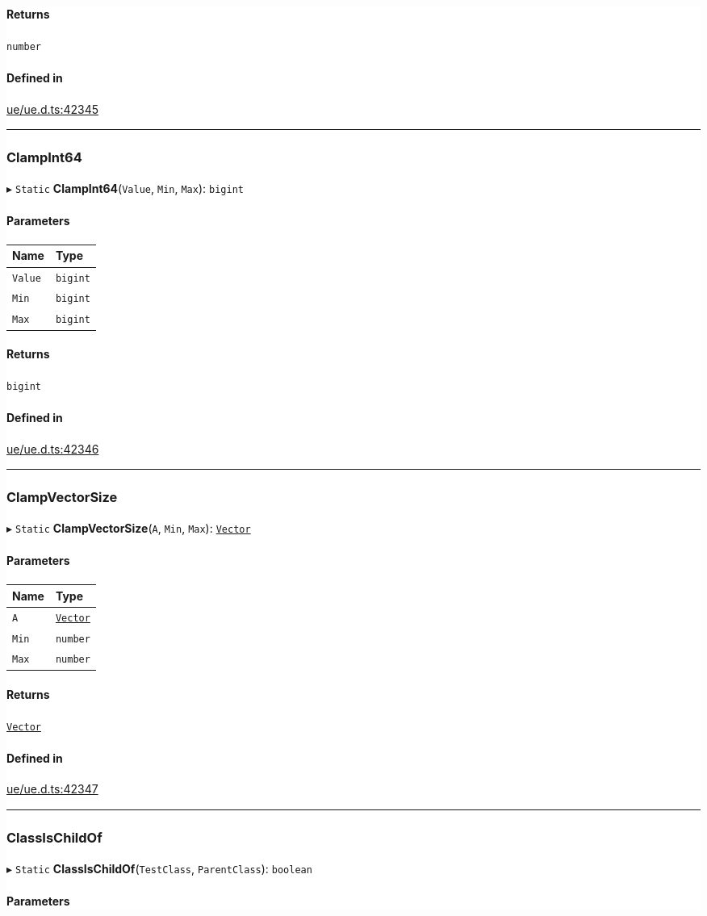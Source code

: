 #### Returns

`number`

#### Defined in

[ue/ue.d.ts:42345](https://github.com/YugMetaverse/yug_typings/blob/b7d9b19/ue/ue.d.ts#L42345)

___

### ClampInt64

▸ `Static` **ClampInt64**(`Value`, `Min`, `Max`): `bigint`

#### Parameters

| Name | Type |
| :------ | :------ |
| `Value` | `bigint` |
| `Min` | `bigint` |
| `Max` | `bigint` |

#### Returns

`bigint`

#### Defined in

[ue/ue.d.ts:42346](https://github.com/YugMetaverse/yug_typings/blob/b7d9b19/ue/ue.d.ts#L42346)

___

### ClampVectorSize

▸ `Static` **ClampVectorSize**(`A`, `Min`, `Max`): [`Vector`](ue_ue_s.Vector.md)

#### Parameters

| Name | Type |
| :------ | :------ |
| `A` | [`Vector`](ue_ue_s.Vector.md) |
| `Min` | `number` |
| `Max` | `number` |

#### Returns

[`Vector`](ue_ue_s.Vector.md)

#### Defined in

[ue/ue.d.ts:42347](https://github.com/YugMetaverse/yug_typings/blob/b7d9b19/ue/ue.d.ts#L42347)

___

### ClassIsChildOf

▸ `Static` **ClassIsChildOf**(`TestClass`, `ParentClass`): `boolean`

#### Parameters

